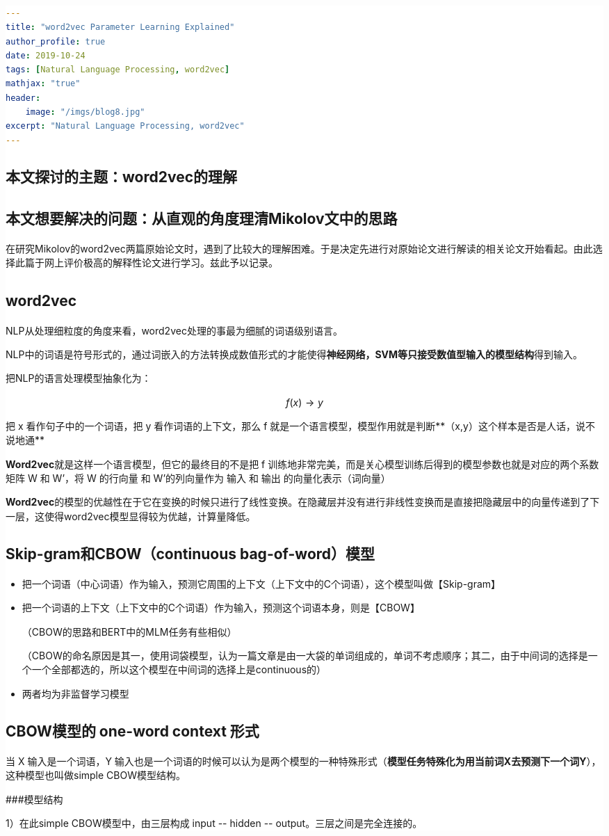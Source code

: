 ```yaml
---
title: "word2vec Parameter Learning Explained"
author_profile: true
date: 2019-10-24
tags: [Natural Language Processing, word2vec]
mathjax: "true"
header:
    image: "/imgs/blog8.jpg"
excerpt: "Natural Language Processing, word2vec"
---
```


## 本文探讨的主题：word2vec的理解

## 本文想要解决的问题：从直观的角度理清Mikolov文中的思路

在研究Mikolov的word2vec两篇原始论文时，遇到了比较大的理解困难。于是决定先进行对原始论文进行解读的相关论文开始看起。由此选择此篇于网上评价极高的解释性论文进行学习。兹此予以记录。

## word2vec

NLP从处理细粒度的角度来看，word2vec处理的事最为细腻的词语级别语言。

NLP中的词语是符号形式的，通过词嵌入的方法转换成数值形式的才能使得**神经网络，SVM等只接受数值型输入的模型结构**得到输入。

把NLP的语言处理模型抽象化为：

$$f(x) \rightarrow y$$

把 x 看作句子中的一个词语，把 y 看作词语的上下文，那么 f 就是一个语言模型，模型作用就是判断**（x,y）这个样本是否是人话，说不说地通**

**Word2vec**就是这样一个语言模型，但它的最终目的不是把 f 训练地非常完美，而是关心模型训练后得到的模型参数也就是对应的两个系数矩阵 W 和 W’，将 W 的行向量 和 W’的列向量作为 输入 和 输出 的向量化表示（词向量）

**Word2vec**的模型的优越性在于它在变换的时候只进行了线性变换。在隐藏层并没有进行非线性变换而是直接把隐藏层中的向量传递到了下一层，这使得word2vec模型显得较为优越，计算量降低。

## Skip-gram和CBOW（continuous bag-of-word）模型

* 把一个词语（中心词语）作为输入，预测它周围的上下文（上下文中的C个词语），这个模型叫做【Skip-gram】

* 把一个词语的上下文（上下文中的C个词语）作为输入，预测这个词语本身，则是【CBOW】

  （CBOW的思路和BERT中的MLM任务有些相似）

  （CBOW的命名原因是其一，使用词袋模型，认为一篇文章是由一大袋的单词组成的，单词不考虑顺序；其二，由于中间词的选择是一个一个全部都选的，所以这个模型在中间词的选择上是continuous的）

* 两者均为非监督学习模型

## CBOW模型的 one-word context 形式

当 X 输入是一个词语，Y 输入也是一个词语的时候可以认为是两个模型的一种特殊形式（**模型任务特殊化为用当前词X去预测下一个词Y**），这种模型也叫做simple CBOW模型结构。

###模型结构

1）在此simple CBOW模型中，由三层构成 input -- hidden -- output。三层之间是完全连接的。
